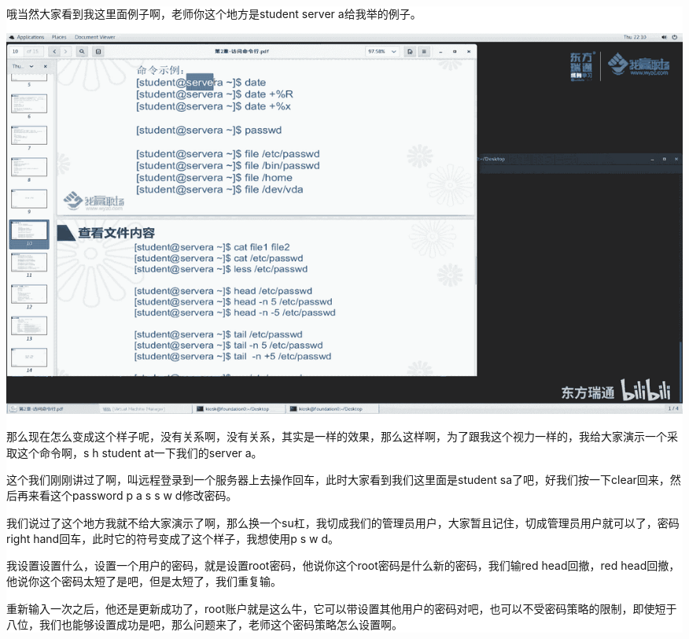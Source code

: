 哦当然大家看到我这里面例子啊，老师你这个地方是student server a给我举的例子。

![](img/9fec96f3fa406f4b7ea8cfe2e650c08b_21.png)

那么现在怎么变成这个样子呢，没有关系啊，没有关系，其实是一样的效果，那么这样啊，为了跟我这个视力一样的，我给大家演示一个采取这个命令啊，s h student at一下我们的server a。

这个我们刚刚讲过了啊，叫远程登录到一个服务器上去操作回车，此时大家看到我们这里面是student sa了吧，好我们按一下clear回来，然后再来看这个password p a s s w d修改密码。

我们说过了这个地方我就不给大家演示了啊，那么换一个su杠，我切成我们的管理员用户，大家暂且记住，切成管理员用户就可以了，密码right hand回车，此时它的符号变成了这个样子，我想使用p s w d。

我设置设置什么，设置一个用户的密码，就是设置root密码，他说你这个root密码是什么新的密码，我们输red head回撤，red head回撤，他说你这个密码太短了是吧，但是太短了，我们重复输。

重新输入一次之后，他还是更新成功了，root账户就是这么牛，它可以带设置其他用户的密码对吧，也可以不受密码策略的限制，即使短于八位，我们也能够设置成功是吧，那么问题来了，老师这个密码策略怎么设置啊。


